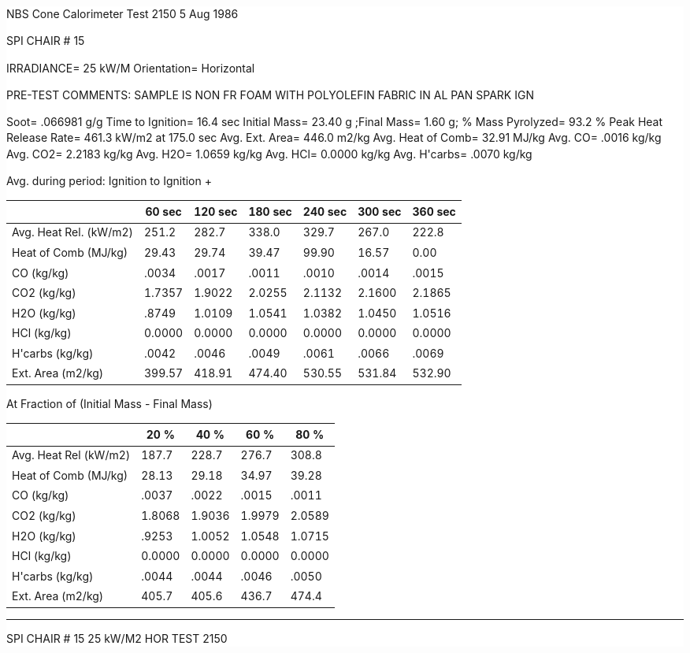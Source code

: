 NBS Cone Calorimeter Test 2150 5 Aug 1986

SPI CHAIR # 15

IRRADIANCE= 25 kW/M
Orientation= Horizontal

PRE-TEST COMMENTS:
SAMPLE IS NON FR FOAM WITH POLYOLEFIN FABRIC IN AL PAN
SPARK IGN

Soot= .066981 g/g
Time to Ignition= 16.4 sec
Initial Mass= 23.40 g ;Final Mass= 1.60 g; % Mass Pyrolyzed= 93.2 %
Peak Heat Release Rate= 461.3 kW/m2 at 175.0 sec
Avg. Ext. Area= 446.0 m2/kg
Avg. Heat of Comb= 32.91 MJ/kg
Avg. CO= .0016 kg/kg
Avg. CO2= 2.2183 kg/kg
Avg. H2O= 1.0659 kg/kg
Avg. HCl= 0.0000 kg/kg
Avg. H'carbs= .0070 kg/kg

Avg. during period: Ignition to Ignition +

| | 60 sec | 120 sec | 180 sec | 240 sec | 300 sec | 360 sec |
|---|--------|---------|---------|---------|---------|---------|
| Avg. Heat Rel. (kW/m2) | 251.2 | 282.7 | 338.0 | 329.7 | 267.0 | 222.8 |
| Heat of Comb (MJ/kg) | 29.43 | 29.74 | 39.47 | 99.90 | 16.57 | 0.00 |
| CO (kg/kg) | .0034 | .0017 | .0011 | .0010 | .0014 | .0015 |
| CO2 (kg/kg) | 1.7357 | 1.9022 | 2.0255 | 2.1132 | 2.1600 | 2.1865 |
| H2O (kg/kg) | .8749 | 1.0109 | 1.0541 | 1.0382 | 1.0450 | 1.0516 |
| HCl (kg/kg) | 0.0000 | 0.0000 | 0.0000 | 0.0000 | 0.0000 | 0.0000 |
| H'carbs (kg/kg) | .0042 | .0046 | .0049 | .0061 | .0066 | .0069 |
| Ext. Area (m2/kg) | 399.57 | 418.91 | 474.40 | 530.55 | 531.84 | 532.90 |

At Fraction of (Initial Mass - Final Mass)

| | 20 % | 40 % | 60 % | 80 % |
|---|------|------|------|------|
| Avg. Heat Rel (kW/m2) | 187.7 | 228.7 | 276.7 | 308.8 |
| Heat of Comb (MJ/kg) | 28.13 | 29.18 | 34.97 | 39.28 |
| CO (kg/kg) | .0037 | .0022 | .0015 | .0011 |
| CO2 (kg/kg) | 1.8068 | 1.9036 | 1.9979 | 2.0589 |
| H2O (kg/kg) | .9253 | 1.0052 | 1.0548 | 1.0715 |
| HCl (kg/kg) | 0.0000 | 0.0000 | 0.0000 | 0.0000 |
| H'carbs (kg/kg) | .0044 | .0044 | .0046 | .0050 |
| Ext. Area (m2/kg) | 405.7 | 405.6 | 436.7 | 474.4 |
---
SPI CHAIR # 15   25 kW/M2   HOR   TEST 2150
